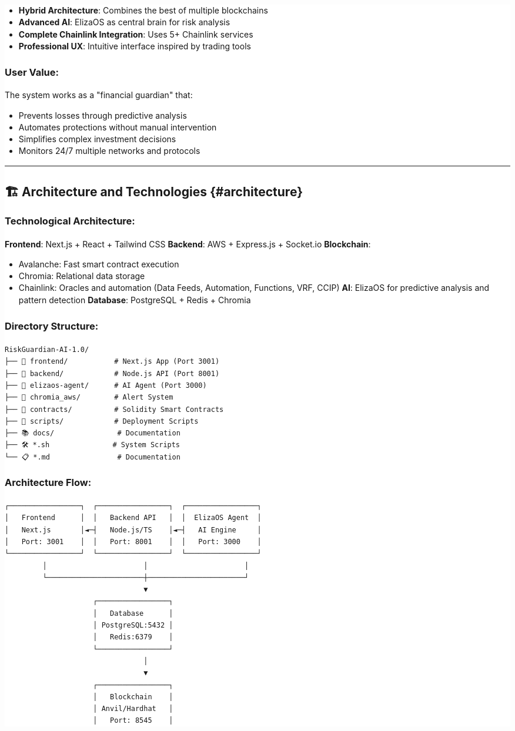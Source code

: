 - **Hybrid Architecture**: Combines the best of multiple blockchains
- **Advanced AI**: ElizaOS as central brain for risk analysis
- **Complete Chainlink Integration**: Uses 5+ Chainlink services
- **Professional UX**: Intuitive interface inspired by trading tools

### User Value:

The system works as a "financial guardian" that:
- Prevents losses through predictive analysis
- Automates protections without manual intervention
- Simplifies complex investment decisions
- Monitors 24/7 multiple networks and protocols

---

## 🏗️ Architecture and Technologies {#architecture}

### Technological Architecture:

**Frontend**: Next.js + React + Tailwind CSS
**Backend**: AWS + Express.js + Socket.io
**Blockchain**:
- Avalanche: Fast smart contract execution
- Chromia: Relational data storage
- Chainlink: Oracles and automation (Data Feeds, Automation, Functions, VRF, CCIP)
**AI**: ElizaOS for predictive analysis and pattern detection
**Database**: PostgreSQL + Redis + Chromia

### Directory Structure:

```
RiskGuardian-AI-1.0/
├── 🎨 frontend/           # Next.js App (Port 3001)
├── 🔧 backend/            # Node.js API (Port 8001)
├── 🤖 elizaos-agent/      # AI Agent (Port 3000)
├── 🔗 chromia_aws/        # Alert System
├── 📄 contracts/          # Solidity Smart Contracts
├── 🚀 scripts/            # Deployment Scripts
├── 📚 docs/               # Documentation
├── 🛠️ *.sh               # System Scripts
└── 📋 *.md                # Documentation
```

### Architecture Flow:

```
┌─────────────────┐  ┌─────────────────┐  ┌─────────────────┐
│   Frontend      │  │   Backend API   │  │  ElizaOS Agent  │
│   Next.js       │◄─┤   Node.js/TS    │◄─┤   AI Engine     │
│   Port: 3001    │  │   Port: 8001    │  │   Port: 3000    │
└─────────────────┘  └─────────────────┘  └─────────────────┘
         │                       │                       │
         └───────────────────────┼───────────────────────┘
                                 ▼
                     ┌─────────────────┐
                     │   Database      │
                     │ PostgreSQL:5432 │
                     │   Redis:6379    │
                     └─────────────────┘
                                 │
                                 ▼
                     ┌─────────────────┐
                     │   Blockchain    │
                     │ Anvil/Hardhat   │
                     │   Port: 8545    │
```